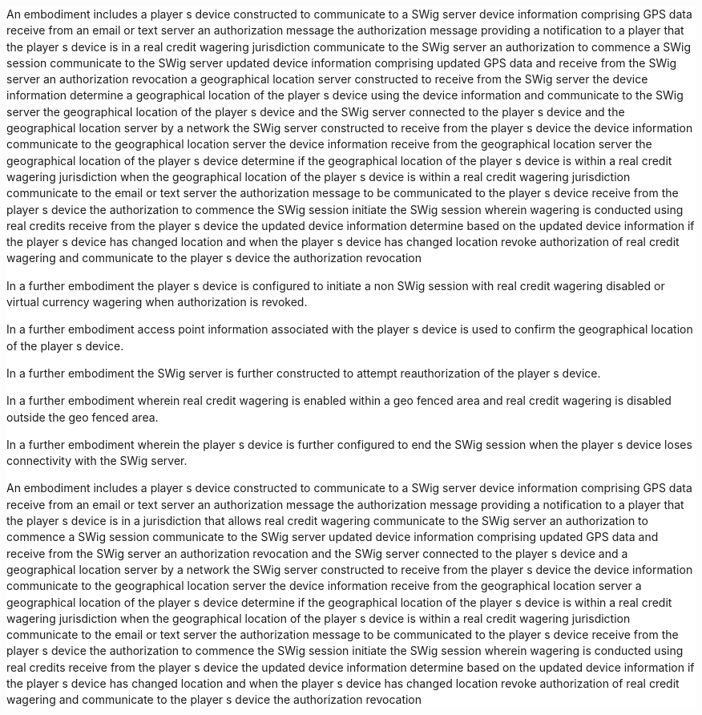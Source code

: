 An embodiment includes a player s device constructed to communicate to a SWig server device information comprising GPS data receive from an email or text server an authorization message the authorization message providing a notification to a player that the player s device is in a real credit wagering jurisdiction communicate to the SWig server an authorization to commence a SWig session communicate to the SWig server updated device information comprising updated GPS data and receive from the SWig server an authorization revocation a geographical location server constructed to receive from the SWig server the device information determine a geographical location of the player s device using the device information and communicate to the SWig server the geographical location of the player s device and the SWig server connected to the player s device and the geographical location server by a network the SWig server constructed to receive from the player s device the device information communicate to the geographical location server the device information receive from the geographical location server the geographical location of the player s device determine if the geographical location of the player s device is within a real credit wagering jurisdiction when the geographical location of the player s device is within a real credit wagering jurisdiction communicate to the email or text server the authorization message to be communicated to the player s device receive from the player s device the authorization to commence the SWig session initiate the SWig session wherein wagering is conducted using real credits receive from the player s device the updated device information determine based on the updated device information if the player s device has changed location and when the player s device has changed location revoke authorization of real credit wagering and communicate to the player s device the authorization revocation

In a further embodiment the player s device is configured to initiate a non SWig session with real credit wagering disabled or virtual currency wagering when authorization is revoked.

In a further embodiment access point information associated with the player s device is used to confirm the geographical location of the player s device.

In a further embodiment the SWig server is further constructed to attempt reauthorization of the player s device.

In a further embodiment wherein real credit wagering is enabled within a geo fenced area and real credit wagering is disabled outside the geo fenced area.

In a further embodiment wherein the player s device is further configured to end the SWig session when the player s device loses connectivity with the SWig server.

An embodiment includes a player s device constructed to communicate to a SWig server device information comprising GPS data receive from an email or text server an authorization message the authorization message providing a notification to a player that the player s device is in a jurisdiction that allows real credit wagering communicate to the SWig server an authorization to commence a SWig session communicate to the SWig server updated device information comprising updated GPS data and receive from the SWig server an authorization revocation and the SWig server connected to the player s device and a geographical location server by a network the SWig server constructed to receive from the player s device the device information communicate to the geographical location server the device information receive from the geographical location server a geographical location of the player s device determine if the geographical location of the player s device is within a real credit wagering jurisdiction when the geographical location of the player s device is within a real credit wagering jurisdiction communicate to the email or text server the authorization message to be communicated to the player s device receive from the player s device the authorization to commence the SWig session initiate the SWig session wherein wagering is conducted using real credits receive from the player s device the updated device information determine based on the updated device information if the player s device has changed location and when the player s device has changed location revoke authorization of real credit wagering and communicate to the player s device the authorization revocation

